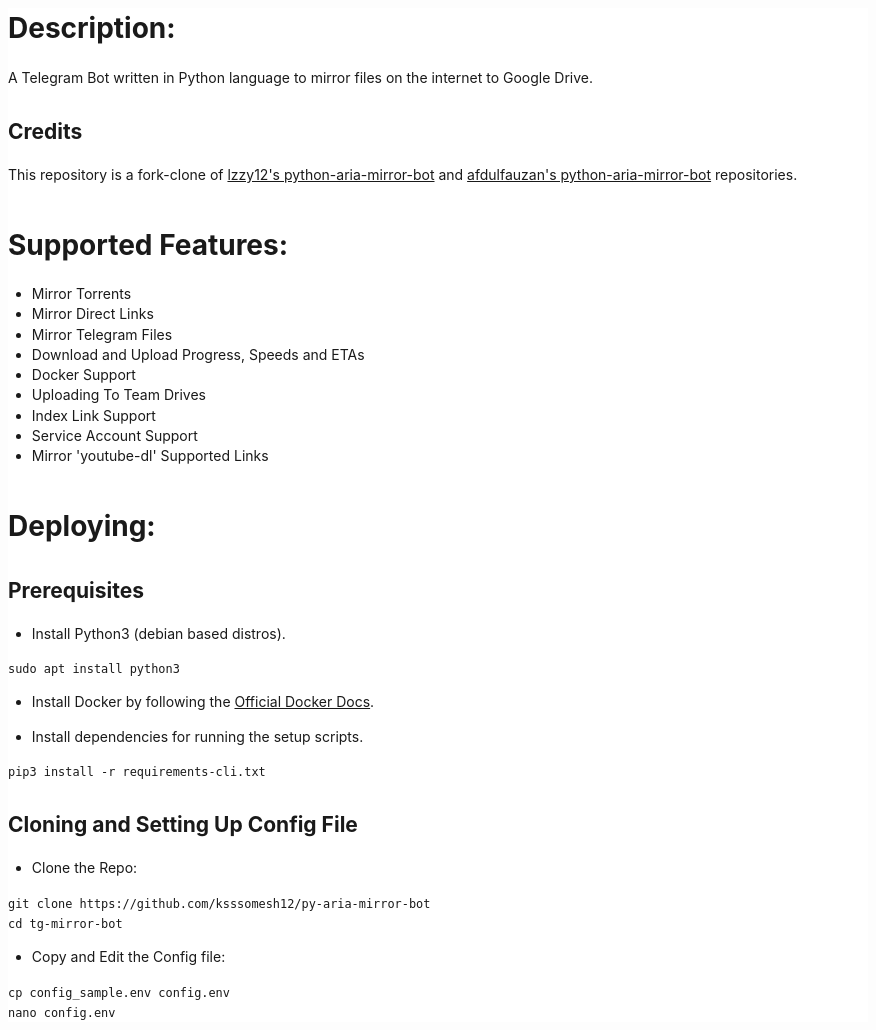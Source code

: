 # Description:
A Telegram Bot written in Python language to mirror files on the internet to Google Drive.

## Credits

This repository is a fork-clone of [lzzy12's python-aria-mirror-bot](https://github.com/lzzy12/python-aria-mirror-bot) and [afdulfauzan's python-aria-mirror-bot](https://github.com/afdulfauzan/python-aria-mirror-bot) repositories.

# Supported Features:
- Mirror Torrents
- Mirror Direct Links
- Mirror Telegram Files
- Download and Upload Progress, Speeds and ETAs
- Docker Support
- Uploading To Team Drives
- Index Link Support
- Service Account Support
- Mirror 'youtube-dl' Supported Links

# Deploying:

## Prerequisites

- Install Python3 (debian based distros).
```
sudo apt install python3
```

- Install Docker by following the [Official Docker Docs](https://docs.docker.com/engine/install/debian/).

- Install dependencies for running the setup scripts.
```
pip3 install -r requirements-cli.txt
```

## Cloning and Setting Up Config File

- Clone the Repo:
```
git clone https://github.com/ksssomesh12/py-aria-mirror-bot
cd tg-mirror-bot
```

- Copy and Edit the Config file:
```
cp config_sample.env config.env
nano config.env
```
